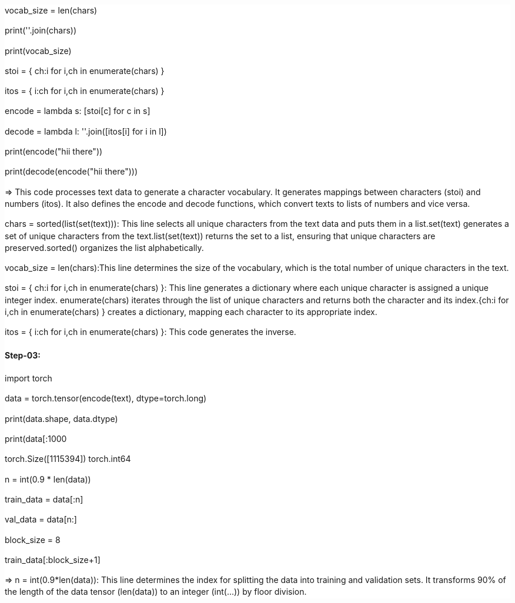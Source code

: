 vocab_size = len(chars)

print(''.join(chars))

print(vocab_size)

stoi = { ch:i for i,ch in enumerate(chars) }

itos = { i:ch for i,ch in enumerate(chars) }

encode = lambda s: [stoi[c] for c in s]

decode = lambda l: ''.join([itos[i] for i in l]) 

print(encode("hii there")) 

print(decode(encode("hii there"))) 

=> This code processes text data to generate a character vocabulary. It generates 
mappings between characters (stoi) and numbers (itos). It also defines the encode 
and decode functions, which convert texts to lists of numbers and vice versa.

chars = sorted(list(set(text))): This line selects all unique characters from the text 
data and puts them in a list.set(text) generates a set of unique characters from the 
text.list(set(text)) returns the set to a list, ensuring that unique characters are 
preserved.sorted() organizes the list alphabetically. 

vocab_size = len(chars):This line determines the size of the vocabulary, which is 
the total number of unique characters in the text. 

stoi = { ch:i for i,ch in enumerate(chars) }: This line generates a dictionary where 
each unique character is assigned a unique integer index. enumerate(chars) iterates 
through the list of unique characters and returns both the character and its 
index.{ch:i for i,ch in enumerate(chars) } creates a dictionary, mapping each 
character to its appropriate index. 

itos = { i:ch for i,ch in enumerate(chars) }: This code generates the inverse.

#### Step-03:

import torch 

data = torch.tensor(encode(text), dtype=torch.long)

print(data.shape, data.dtype)

print(data[:1000

torch.Size([1115394]) torch.int64

n = int(0.9 * len(data))

train_data = data[:n]

val_data = data[n:]

block_size = 8

train_data[:block_size+1]

=> n = int(0.9*len(data)): This line determines the index for splitting the data into 
training and validation sets. It transforms 90% of the length of the data tensor 
(len(data)) to an integer (int(...)) by floor division. 
